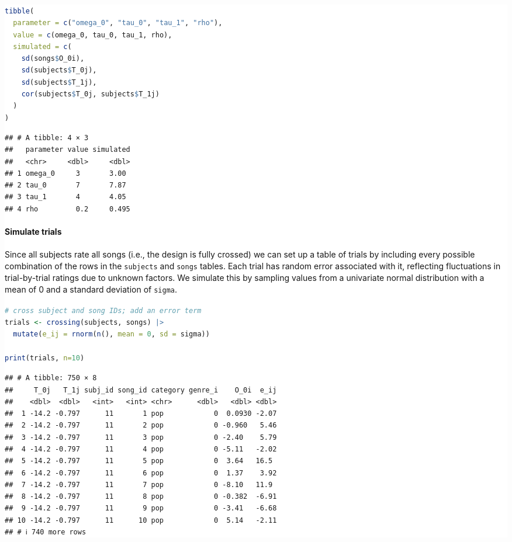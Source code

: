 
```r
tibble(
  parameter = c("omega_0", "tau_0", "tau_1", "rho"),
  value = c(omega_0, tau_0, tau_1, rho),
  simulated = c(
    sd(songs$O_0i),
    sd(subjects$T_0j),
    sd(subjects$T_1j),
    cor(subjects$T_0j, subjects$T_1j)
  )
)
```

```
## # A tibble: 4 × 3
##   parameter value simulated
##   <chr>     <dbl>     <dbl>
## 1 omega_0     3       3.00 
## 2 tau_0       7       7.87 
## 3 tau_1       4       4.05 
## 4 rho         0.2     0.495
```

#### Simulate trials

Since all subjects rate all songs (i.e., the design is fully crossed) we
can set up a table of trials by including every possible combination of
the rows in the `subjects` and `songs` tables. Each trial has random
error associated with it, reflecting fluctuations in trial-by-trial
ratings due to unknown factors. We simulate this by sampling values from
a univariate normal distribution with a mean of 0 and a standard
deviation of `sigma`.


```r
# cross subject and song IDs; add an error term
trials <- crossing(subjects, songs) |>
  mutate(e_ij = rnorm(n(), mean = 0, sd = sigma))

print(trials, n=10)
```

```
## # A tibble: 750 × 8
##     T_0j   T_1j subj_id song_id category genre_i    O_0i  e_ij
##    <dbl>  <dbl>   <int>   <int> <chr>      <dbl>   <dbl> <dbl>
##  1 -14.2 -0.797      11       1 pop            0  0.0930 -2.07
##  2 -14.2 -0.797      11       2 pop            0 -0.960   5.46
##  3 -14.2 -0.797      11       3 pop            0 -2.40    5.79
##  4 -14.2 -0.797      11       4 pop            0 -5.11   -2.02
##  5 -14.2 -0.797      11       5 pop            0  3.64   16.5 
##  6 -14.2 -0.797      11       6 pop            0  1.37    3.92
##  7 -14.2 -0.797      11       7 pop            0 -8.10   11.9 
##  8 -14.2 -0.797      11       8 pop            0 -0.382  -6.91
##  9 -14.2 -0.797      11       9 pop            0 -3.41   -6.68
## 10 -14.2 -0.797      11      10 pop            0  5.14   -2.11
## # ℹ 740 more rows
```
